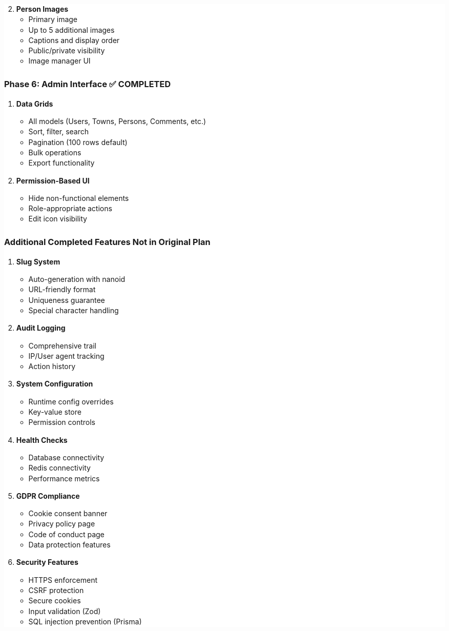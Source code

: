 2. **Person Images**
   - Primary image
   - Up to 5 additional images
   - Captions and display order
   - Public/private visibility
   - Image manager UI

### Phase 6: Admin Interface ✅ COMPLETED
1. **Data Grids**
   - All models (Users, Towns, Persons, Comments, etc.)
   - Sort, filter, search
   - Pagination (100 rows default)
   - Bulk operations
   - Export functionality

2. **Permission-Based UI**
   - Hide non-functional elements
   - Role-appropriate actions
   - Edit icon visibility

### Additional Completed Features Not in Original Plan

1. **Slug System**
   - Auto-generation with nanoid
   - URL-friendly format
   - Uniqueness guarantee
   - Special character handling

2. **Audit Logging**
   - Comprehensive trail
   - IP/User agent tracking
   - Action history

3. **System Configuration**
   - Runtime config overrides
   - Key-value store
   - Permission controls

4. **Health Checks**
   - Database connectivity
   - Redis connectivity
   - Performance metrics

5. **GDPR Compliance**
   - Cookie consent banner
   - Privacy policy page
   - Code of conduct page
   - Data protection features

6. **Security Features**
   - HTTPS enforcement
   - CSRF protection
   - Secure cookies
   - Input validation (Zod)
   - SQL injection prevention (Prisma)
